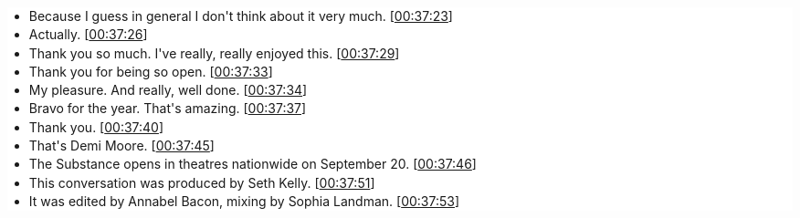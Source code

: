 *  Because I guess in general I don't think about it very much. [[00:37:23](https://www.youtube.com/watch?v=Fv61ztMYgNw&t=2243.12s)]
*  Actually. [[00:37:26](https://www.youtube.com/watch?v=Fv61ztMYgNw&t=2246.7999999999997s)]
*  Thank you so much. I've really, really enjoyed this. [[00:37:29](https://www.youtube.com/watch?v=Fv61ztMYgNw&t=2249.84s)]
*  Thank you for being so open. [[00:37:33](https://www.youtube.com/watch?v=Fv61ztMYgNw&t=2253.08s)]
*  My pleasure. And really, well done. [[00:37:34](https://www.youtube.com/watch?v=Fv61ztMYgNw&t=2254.68s)]
*  Bravo for the year. That's amazing. [[00:37:37](https://www.youtube.com/watch?v=Fv61ztMYgNw&t=2257.88s)]
*  Thank you. [[00:37:40](https://www.youtube.com/watch?v=Fv61ztMYgNw&t=2260.44s)]
*  That's Demi Moore. [[00:37:45](https://www.youtube.com/watch?v=Fv61ztMYgNw&t=2265.44s)]
*  The Substance opens in theatres nationwide on September 20. [[00:37:46](https://www.youtube.com/watch?v=Fv61ztMYgNw&t=2266.72s)]
*  This conversation was produced by Seth Kelly. [[00:37:51](https://www.youtube.com/watch?v=Fv61ztMYgNw&t=2271.4s)]
*  It was edited by Annabel Bacon, mixing by Sophia Landman. [[00:37:53](https://www.youtube.com/watch?v=Fv61ztMYgNw&t=2273.7200000000003s)]
